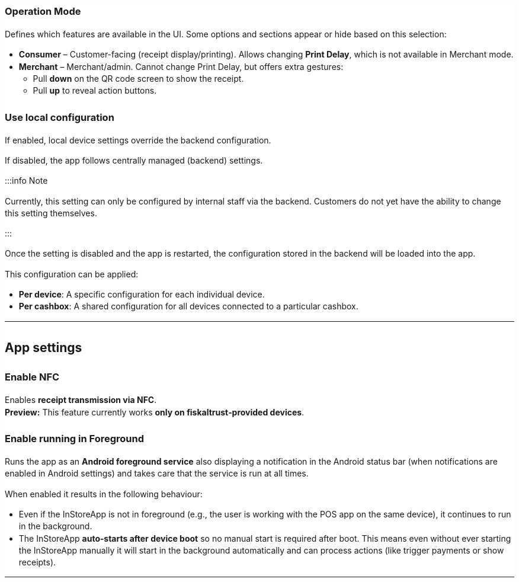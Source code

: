 ### Operation Mode
Defines which features are available in the UI. Some options and sections appear or hide based on this selection:

- **Consumer** – Customer-facing (receipt display/printing). Allows changing **Print Delay**, which is not available in Merchant mode.
- **Merchant** – Merchant/admin. Cannot change Print Delay, but offers extra gestures:  
  - Pull **down** on the QR code screen to show the receipt.  
  - Pull **up** to reveal action buttons.


### Use local configuration

If enabled, local device settings override the backend configuration.

If disabled, the app follows centrally managed (backend) settings.

:::info Note

Currently, this setting can only be configured by internal staff via the backend. Customers do not yet have the ability to change this setting themselves.

:::


Once the setting is disabled and the app is restarted, the configuration stored in the backend will be loaded into the app.

This configuration can be applied:
- **Per device**: A specific configuration for each individual device.
- **Per cashbox**: A shared configuration for all devices connected to a particular cashbox.


---

## App settings

### Enable NFC
Enables **receipt transmission via NFC**.  
**Preview:** This feature currently works **only on fiskaltrust‑provided devices**.

### Enable running in Foreground
Runs the app as an  **Android foreground service** also displaying a notification in the Android status bar (when notifications are enabled in Android settings) and takes care that the service is run at all times.

When enabled it results in the following behaviour:
- Even if the InStoreApp is not in foreground (e.g., the user is working with the POS app on the same device), it continues to run in the background.
- The InStoreApp **auto‑starts after device boot** so no manual start is required after boot. This means even without ever starting the InStoreApp manually it will start in the background automatically and can process actions (like trigger payments or show receipts).

---
